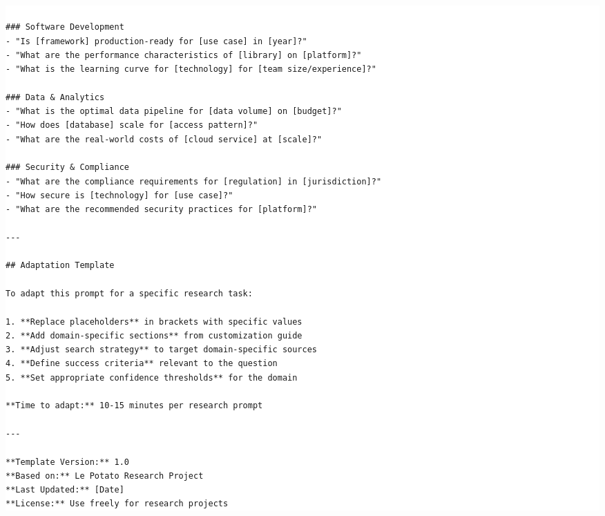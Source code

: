 ```

### Software Development
- "Is [framework] production-ready for [use case] in [year]?"
- "What are the performance characteristics of [library] on [platform]?"
- "What is the learning curve for [technology] for [team size/experience]?"

### Data & Analytics
- "What is the optimal data pipeline for [data volume] on [budget]?"
- "How does [database] scale for [access pattern]?"
- "What are the real-world costs of [cloud service] at [scale]?"

### Security & Compliance
- "What are the compliance requirements for [regulation] in [jurisdiction]?"
- "How secure is [technology] for [use case]?"
- "What are the recommended security practices for [platform]?"

---

## Adaptation Template

To adapt this prompt for a specific research task:

1. **Replace placeholders** in brackets with specific values
2. **Add domain-specific sections** from customization guide
3. **Adjust search strategy** to target domain-specific sources
4. **Define success criteria** relevant to the question
5. **Set appropriate confidence thresholds** for the domain

**Time to adapt:** 10-15 minutes per research prompt

---

**Template Version:** 1.0
**Based on:** Le Potato Research Project
**Last Updated:** [Date]
**License:** Use freely for research projects
